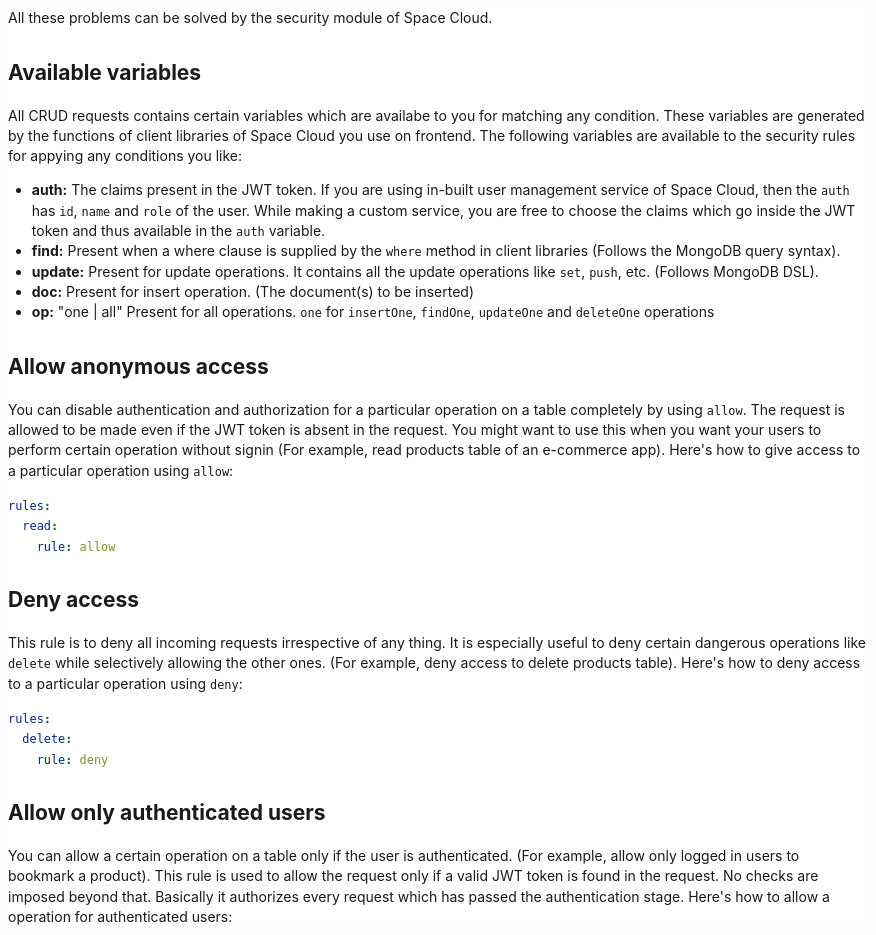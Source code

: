All these problems can be solved by the security module of Space Cloud.

## Available variables
All CRUD requests contains certain variables which are availabe to you for matching any condition. These variables are generated by the functions of client libraries of Space Cloud you use on frontend. The following variables are available to the security rules for appying any conditions you like:

- **auth:** The claims present in the JWT token. If you are using in-built user management service of Space Cloud, then the `auth` has `id`, `name` and `role` of the user. While making a custom service, you are free to choose the claims which go inside the JWT token and thus available in the `auth` variable.
- **find:** Present when a where clause is supplied by the `where` method in client libraries (Follows the MongoDB query syntax).
- **update:** Present for update operations. It contains all the update operations like `set`, `push`, etc. (Follows MongoDB DSL). 
- **doc:** Present for insert operation. (The document(s) to be inserted)
- **op:** "one | all" Present for all operations. `one` for `insertOne`, `findOne`, `updateOne` and `deleteOne` operations  

## Allow anonymous access
 
You can disable authentication and authorization for a particular operation on a table completely by using `allow`. The request is allowed to be made even if the JWT token is absent in the request. You might want to use this when you want your users to perform certain operation without signin (For example, read products table of an e-commerce app). Here's how to give access to a particular operation using `allow`:

```yaml
rules:
  read:
    rule: allow
```

## Deny access

This rule is to deny all incoming requests irrespective of any thing. It is especially useful to deny certain dangerous operations like `delete` while selectively allowing the other ones. (For example, deny access to delete products table). Here's how to deny access to a particular operation using `deny`:

```yaml
rules:
  delete:
    rule: deny
```

## Allow only authenticated users

You can allow a certain operation on a table only if the user is authenticated. (For example, allow only logged in users to bookmark a product). This rule is used to allow the request only if a valid JWT token is found in the request. No checks are imposed beyond that. Basically it authorizes every request which has passed the authentication stage. Here's how to allow a operation for authenticated users:
